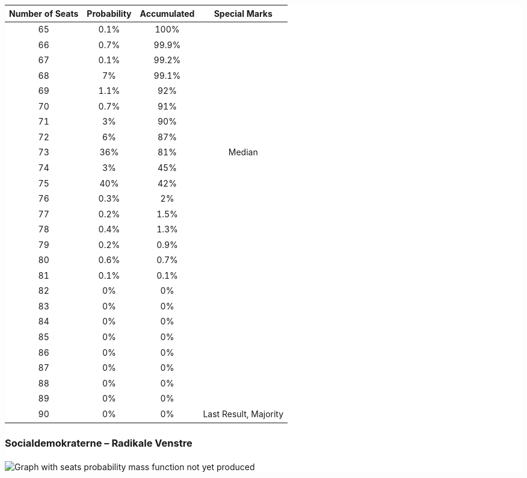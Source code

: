 | Number of Seats | Probability | Accumulated | Special Marks |
|:---------------:|:-----------:|:-----------:|:-------------:|
| 65 | 0.1% | 100% |  |
| 66 | 0.7% | 99.9% |  |
| 67 | 0.1% | 99.2% |  |
| 68 | 7% | 99.1% |  |
| 69 | 1.1% | 92% |  |
| 70 | 0.7% | 91% |  |
| 71 | 3% | 90% |  |
| 72 | 6% | 87% |  |
| 73 | 36% | 81% | Median |
| 74 | 3% | 45% |  |
| 75 | 40% | 42% |  |
| 76 | 0.3% | 2% |  |
| 77 | 0.2% | 1.5% |  |
| 78 | 0.4% | 1.3% |  |
| 79 | 0.2% | 0.9% |  |
| 80 | 0.6% | 0.7% |  |
| 81 | 0.1% | 0.1% |  |
| 82 | 0% | 0% |  |
| 83 | 0% | 0% |  |
| 84 | 0% | 0% |  |
| 85 | 0% | 0% |  |
| 86 | 0% | 0% |  |
| 87 | 0% | 0% |  |
| 88 | 0% | 0% |  |
| 89 | 0% | 0% |  |
| 90 | 0% | 0% | Last Result, Majority |

### Socialdemokraterne – Radikale Venstre

![Graph with seats probability mass function not yet produced](2019-05-10-Voxmeter-coalitions-seats-pmf-a–b.png "Seats Probability Mass Function")
